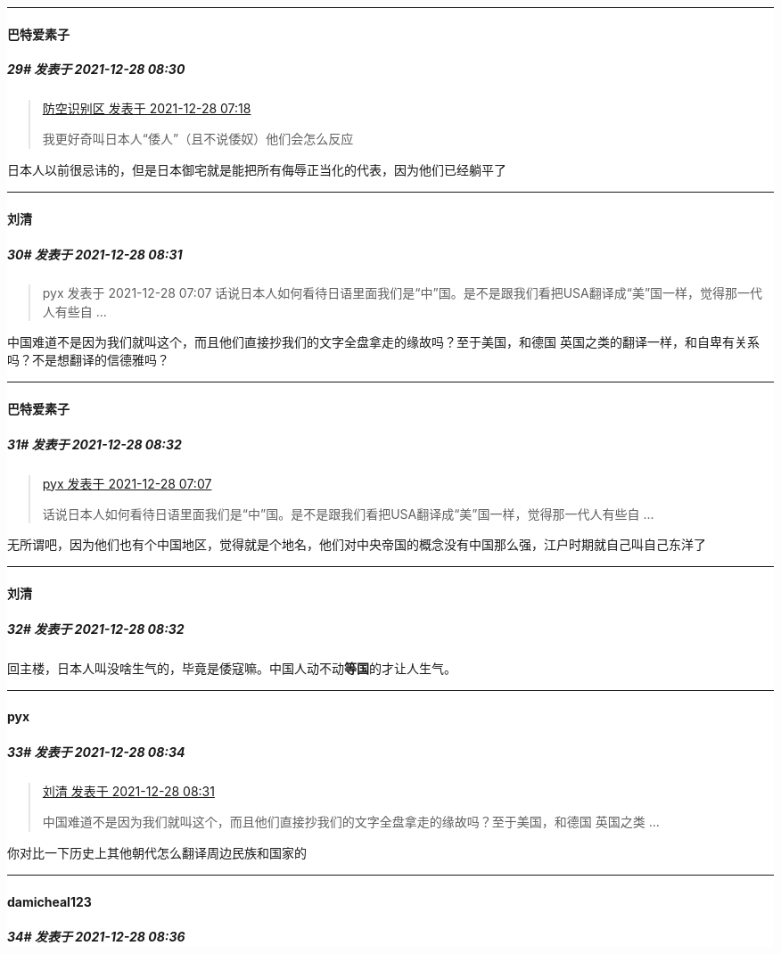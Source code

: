 *****

####  巴特爱素子  
##### 29#       发表于 2021-12-28 08:30

<blockquote><a href="httphttps://bbs.saraba1st.com/2b/forum.php?mod=redirect&amp;goto=findpost&amp;pid=54070511&amp;ptid=2044434" target="_blank">防空识别区 发表于 2021-12-28 07:18</a>

我更好奇叫日本人“倭人”（且不说倭奴）他们会怎么反应</blockquote>
日本人以前很忌讳的，但是日本御宅就是能把所有侮辱正当化的代表，因为他们已经躺平了

*****

####  刘清  
##### 30#       发表于 2021-12-28 08:31

<blockquote>pyx 发表于 2021-12-28 07:07
话说日本人如何看待日语里面我们是“中”国。是不是跟我们看把USA翻译成“美”国一样，觉得那一代人有些自 ...</blockquote>
中国难道不是因为我们就叫这个，而且他们直接抄我们的文字全盘拿走的缘故吗？至于美国，和德国 英国之类的翻译一样，和自卑有关系吗？不是想翻译的信德雅吗？



*****

####  巴特爱素子  
##### 31#       发表于 2021-12-28 08:32

<blockquote><a href="httphttps://bbs.saraba1st.com/2b/forum.php?mod=redirect&amp;goto=findpost&amp;pid=54070477&amp;ptid=2044434" target="_blank">pyx 发表于 2021-12-28 07:07</a>

话说日本人如何看待日语里面我们是“中”国。是不是跟我们看把USA翻译成“美”国一样，觉得那一代人有些自 ...</blockquote>
无所谓吧，因为他们也有个中国地区，觉得就是个地名，他们对中央帝国的概念没有中国那么强，江户时期就自己叫自己东洋了

*****

####  刘清  
##### 32#       发表于 2021-12-28 08:32

回主楼，日本人叫没啥生气的，毕竟是倭寇嘛。中国人动不动**等国**的才让人生气。

*****

####  pyx  
##### 33#       发表于 2021-12-28 08:34

<blockquote><a href="httphttps://bbs.saraba1st.com/2b/forum.php?mod=redirect&amp;goto=findpost&amp;pid=54070824&amp;ptid=2044434" target="_blank">刘清 发表于 2021-12-28 08:31</a>

中国难道不是因为我们就叫这个，而且他们直接抄我们的文字全盘拿走的缘故吗？至于美国，和德国 英国之类 ...</blockquote>
你对比一下历史上其他朝代怎么翻译周边民族和国家的

*****

####  damicheal123  
##### 34#       发表于 2021-12-28 08:36
